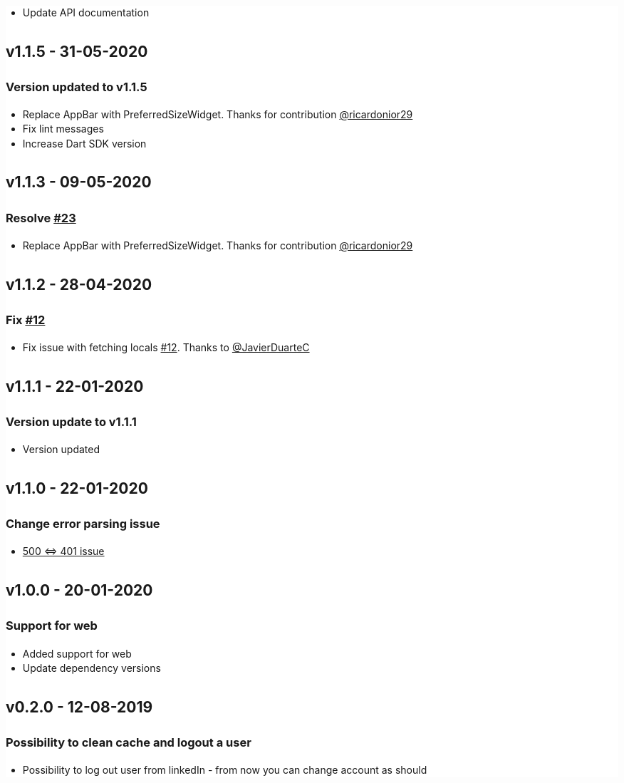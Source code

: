 -   Update API documentation

## v1.1.5 - 31-05-2020
### Version updated to v1.1.5

-   Replace AppBar with PreferredSizeWidget. Thanks for contribution [@ricardonior29](https://github.com/ricardonior29)
-   Fix lint messages
-   Increase Dart SDK version

## v1.1.3 - 09-05-2020
### Resolve [#23](https://github.com/d3xt3r2909/linkedin_login/issues/23)

-   Replace AppBar with PreferredSizeWidget. Thanks for contribution [@ricardonior29](https://github.com/ricardonior29)

## v1.1.2 - 28-04-2020
### Fix [#12](https://github.com/d3xt3r2909/linkedin_login/issues/12)

-   Fix issue with fetching locals [#12](https://github.com/d3xt3r2909/linkedin_login/issues/12). Thanks to [@JavierDuarteC](https://github.com/JavierDuarteC)

## v1.1.1 - 22-01-2020
### Version update to v1.1.1

-   Version updated

## v1.1.0 - 22-01-2020
### Change error parsing issue

-   [500 <=> 401 issue](https://github.com/d3xt3r2909/linkedin_login/issues/12)
 
## v1.0.0 - 20-01-2020
### Support for web

-   Added support for web
-   Update dependency versions

## v0.2.0 - 12-08-2019
### Possibility to clean cache and logout a user

-   Possibility to log out user from linkedIn - from now you can change account as should
